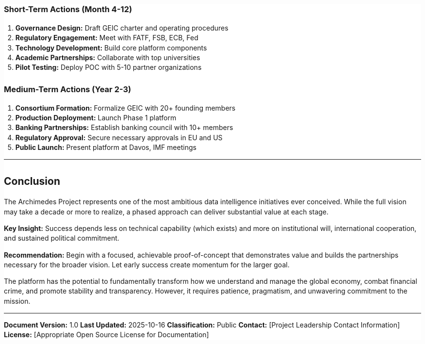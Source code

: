 ### Short-Term Actions (Month 4-12)
1. **Governance Design:** Draft GEIC charter and operating procedures
2. **Regulatory Engagement:** Meet with FATF, FSB, ECB, Fed
3. **Technology Development:** Build core platform components
4. **Academic Partnerships:** Collaborate with top universities
5. **Pilot Testing:** Deploy POC with 5-10 partner organizations

### Medium-Term Actions (Year 2-3)
1. **Consortium Formation:** Formalize GEIC with 20+ founding members
2. **Production Deployment:** Launch Phase 1 platform
3. **Banking Partnerships:** Establish banking council with 10+ members
4. **Regulatory Approval:** Secure necessary approvals in EU and US
5. **Public Launch:** Present platform at Davos, IMF meetings

---

## Conclusion

The Archimedes Project represents one of the most ambitious data intelligence initiatives ever conceived. While the full vision may take a decade or more to realize, a phased approach can deliver substantial value at each stage.

**Key Insight:** Success depends less on technical capability (which exists) and more on institutional will, international cooperation, and sustained political commitment.

**Recommendation:** Begin with a focused, achievable proof-of-concept that demonstrates value and builds the partnerships necessary for the broader vision. Let early success create momentum for the larger goal.

The platform has the potential to fundamentally transform how we understand and manage the global economy, combat financial crime, and promote stability and transparency. However, it requires patience, pragmatism, and unwavering commitment to the mission.

---

**Document Version:** 1.0
**Last Updated:** 2025-10-16
**Classification:** Public
**Contact:** [Project Leadership Contact Information]
**License:** [Appropriate Open Source License for Documentation]
